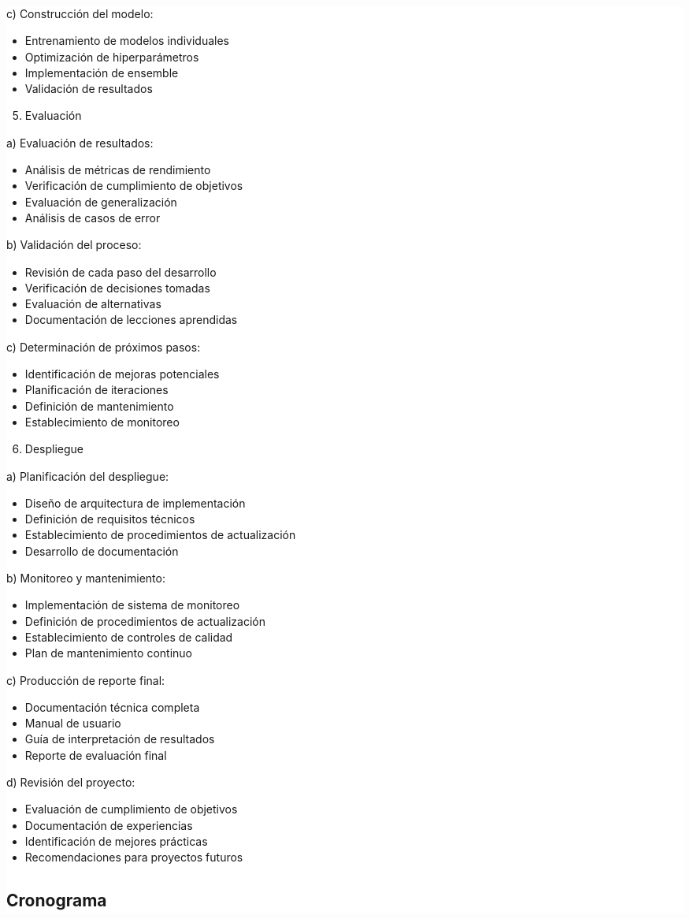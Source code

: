 c) Construcción del modelo:
- Entrenamiento de modelos individuales
- Optimización de hiperparámetros
- Implementación de ensemble
- Validación de resultados

5. Evaluación

a) Evaluación de resultados:
- Análisis de métricas de rendimiento
- Verificación de cumplimiento de objetivos
- Evaluación de generalización
- Análisis de casos de error

b) Validación del proceso:
- Revisión de cada paso del desarrollo
- Verificación de decisiones tomadas
- Evaluación de alternativas
- Documentación de lecciones aprendidas

c) Determinación de próximos pasos:
- Identificación de mejoras potenciales
- Planificación de iteraciones
- Definición de mantenimiento
- Establecimiento de monitoreo

6. Despliegue

a) Planificación del despliegue:
- Diseño de arquitectura de implementación
- Definición de requisitos técnicos
- Establecimiento de procedimientos de actualización
- Desarrollo de documentación

b) Monitoreo y mantenimiento:
- Implementación de sistema de monitoreo
- Definición de procedimientos de actualización
- Establecimiento de controles de calidad
- Plan de mantenimiento continuo

c) Producción de reporte final:
- Documentación técnica completa
- Manual de usuario
- Guía de interpretación de resultados
- Reporte de evaluación final

d) Revisión del proyecto:
- Evaluación de cumplimiento de objetivos
- Documentación de experiencias
- Identificación de mejores prácticas
- Recomendaciones para proyectos futuros



## Cronograma
